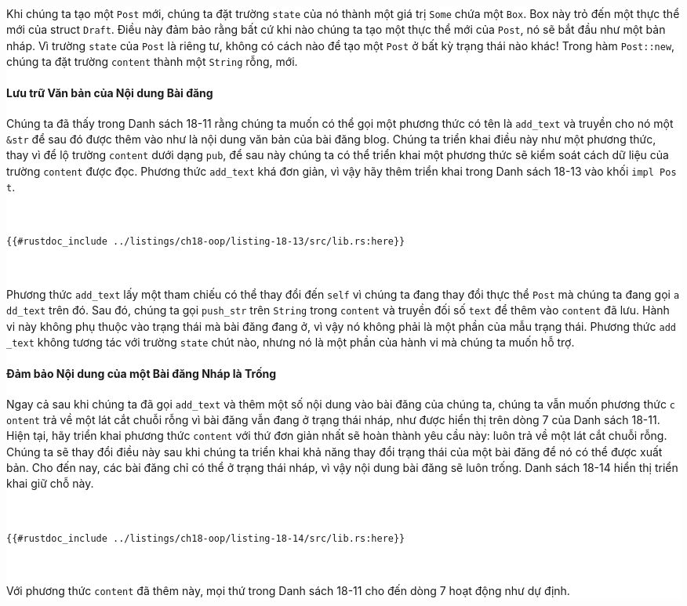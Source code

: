 Khi chúng ta tạo một `Post` mới, chúng ta đặt trường `state` của nó thành một
giá trị `Some` chứa một `Box`. Box này trỏ đến một thực thể mới của struct
`Draft`. Điều này đảm bảo rằng bất cứ khi nào chúng ta tạo một thực thể mới của
`Post`, nó sẽ bắt đầu như một bản nháp. Vì trường `state` của `Post` là riêng
tư, không có cách nào để tạo một `Post` ở bất kỳ trạng thái nào khác! Trong hàm
`Post::new`, chúng ta đặt trường `content` thành một `String` rỗng, mới.

#### Lưu trữ Văn bản của Nội dung Bài đăng

Chúng ta đã thấy trong Danh sách 18-11 rằng chúng ta muốn có thể gọi một phương
thức có tên là `add_text` và truyền cho nó một `&str` để sau đó được thêm vào
như là nội dung văn bản của bài đăng blog. Chúng ta triển khai điều này như một
phương thức, thay vì để lộ trường `content` dưới dạng `pub`, để sau này chúng ta
có thể triển khai một phương thức sẽ kiểm soát cách dữ liệu của trường `content`
được đọc. Phương thức `add_text` khá đơn giản, vì vậy hãy thêm triển khai trong
Danh sách 18-13 vào khối `impl Post`.

<Listing number="18-13" file-name="src/lib.rs" caption="Triển khai phương thức `add_text` để thêm văn bản vào `content` của một bài đăng">

```rust,noplayground
{{#rustdoc_include ../listings/ch18-oop/listing-18-13/src/lib.rs:here}}
```

</Listing>

Phương thức `add_text` lấy một tham chiếu có thể thay đổi đến `self` vì chúng ta
đang thay đổi thực thể `Post` mà chúng ta đang gọi `add_text` trên đó. Sau đó,
chúng ta gọi `push_str` trên `String` trong `content` và truyền đối số `text` để
thêm vào `content` đã lưu. Hành vi này không phụ thuộc vào trạng thái mà bài
đăng đang ở, vì vậy nó không phải là một phần của mẫu trạng thái. Phương thức
`add_text` không tương tác với trường `state` chút nào, nhưng nó là một phần của
hành vi mà chúng ta muốn hỗ trợ.

#### Đảm bảo Nội dung của một Bài đăng Nháp là Trống

Ngay cả sau khi chúng ta đã gọi `add_text` và thêm một số nội dung vào bài đăng
của chúng ta, chúng ta vẫn muốn phương thức `content` trả về một lát cắt chuỗi
rỗng vì bài đăng vẫn đang ở trạng thái nháp, như được hiển thị trên dòng 7 của
Danh sách 18-11. Hiện tại, hãy triển khai phương thức `content` với thứ đơn giản
nhất sẽ hoàn thành yêu cầu này: luôn trả về một lát cắt chuỗi rỗng. Chúng ta sẽ
thay đổi điều này sau khi chúng ta triển khai khả năng thay đổi trạng thái của
một bài đăng để nó có thể được xuất bản. Cho đến nay, các bài đăng chỉ có thể ở
trạng thái nháp, vì vậy nội dung bài đăng sẽ luôn trống. Danh sách 18-14 hiển
thị triển khai giữ chỗ này.

<Listing number="18-14" file-name="src/lib.rs" caption="Thêm một triển khai giữ chỗ cho phương thức `content` trên `Post` luôn trả về một lát cắt chuỗi rỗng">

```rust,noplayground
{{#rustdoc_include ../listings/ch18-oop/listing-18-14/src/lib.rs:here}}
```

</Listing>

Với phương thức `content` đã thêm này, mọi thứ trong Danh sách 18-11 cho đến
dòng 7 hoạt động như dự định.
